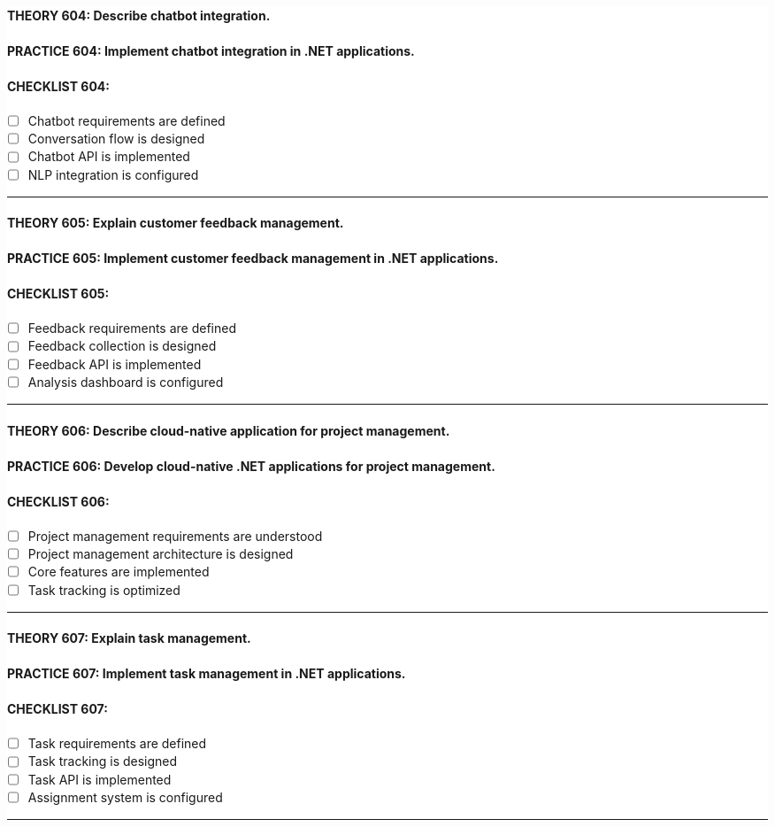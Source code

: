 
#### THEORY 604: Describe chatbot integration.

#### PRACTICE 604: Implement chatbot integration in .NET applications.

#### CHECKLIST 604:

- [ ] Chatbot requirements are defined
- [ ] Conversation flow is designed
- [ ] Chatbot API is implemented
- [ ] NLP integration is configured

---

#### THEORY 605: Explain customer feedback management.

#### PRACTICE 605: Implement customer feedback management in .NET applications.

#### CHECKLIST 605:

- [ ] Feedback requirements are defined
- [ ] Feedback collection is designed
- [ ] Feedback API is implemented
- [ ] Analysis dashboard is configured

---

#### THEORY 606: Describe cloud-native application for project management.

#### PRACTICE 606: Develop cloud-native .NET applications for project management.

#### CHECKLIST 606:

- [ ] Project management requirements are understood
- [ ] Project management architecture is designed
- [ ] Core features are implemented
- [ ] Task tracking is optimized

---

#### THEORY 607: Explain task management.

#### PRACTICE 607: Implement task management in .NET applications.

#### CHECKLIST 607:

- [ ] Task requirements are defined
- [ ] Task tracking is designed
- [ ] Task API is implemented
- [ ] Assignment system is configured

---